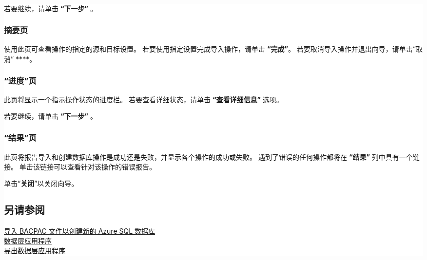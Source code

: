  若要继续，请单击 **“下一步”** 。  
  
###  <a name="summary-page"></a><a name="Summary"></a> 摘要页  
 使用此页可查看操作的指定的源和目标设置。 若要使用指定设置完成导入操作，请单击 **“完成”**。 若要取消导入操作并退出向导，请单击“取消” ****。  
  
###  <a name="progress-page"></a><a name="Progress"></a> “进度”页  
 此页将显示一个指示操作状态的进度栏。 若要查看详细状态，请单击 **“查看详细信息”** 选项。  
  
 若要继续，请单击 **“下一步”** 。  
  
###  <a name="results-page"></a><a name="Results"></a> “结果”页  
 此页将报告导入和创建数据库操作是成功还是失败，并显示各个操作的成功或失败。 遇到了错误的任何操作都将在 **“结果”** 列中具有一个链接。 单击该链接可以查看针对该操作的错误报告。  
  
 单击“**关闭**”以关闭向导。  
  
## <a name="see-also"></a>另请参阅  
[导入 BACPAC 文件以创建新的 Azure SQL 数据库](https://azure.microsoft.com/documentation/articles/sql-database-import/)  
 [数据层应用程序](../../relational-databases/data-tier-applications/data-tier-applications.md)   
 [导出数据层应用程序](../../relational-databases/data-tier-applications/export-a-data-tier-application.md)  
  
  
